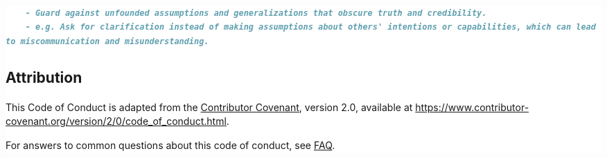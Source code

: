 ```markdown
    - Guard against unfounded assumptions and generalizations that obscure truth and credibility.
    - e.g. Ask for clarification instead of making assumptions about others' intentions or capabilities, which can lead to miscommunication and misunderstanding.
```

## Attribution

This Code of Conduct is adapted from the [Contributor Covenant][homepage], version  2.0, available at https://www.contributor-covenant.org/version/2/0/code_of_conduct.html.

[homepage]: https://www.contributor-covenant.org

For answers to common questions about this code of conduct, see [FAQ][faq].

[faq]: https://www.contributor-covenant.org/faq
